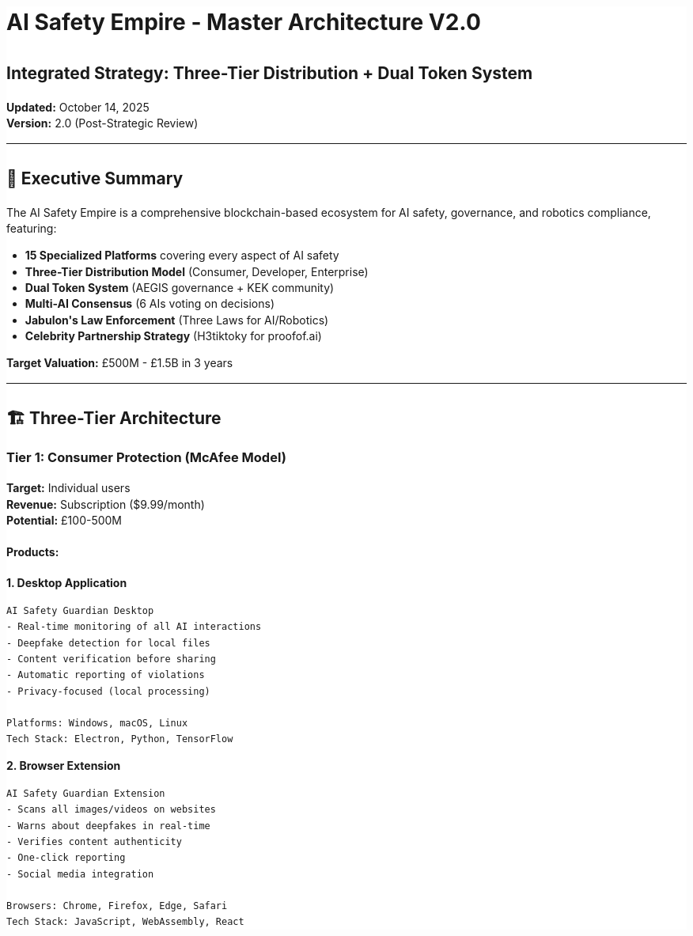 # AI Safety Empire - Master Architecture V2.0
## Integrated Strategy: Three-Tier Distribution + Dual Token System

**Updated:** October 14, 2025  
**Version:** 2.0 (Post-Strategic Review)

---

## 🎯 Executive Summary

The AI Safety Empire is a comprehensive blockchain-based ecosystem for AI safety, governance, and robotics compliance, featuring:

- **15 Specialized Platforms** covering every aspect of AI safety
- **Three-Tier Distribution Model** (Consumer, Developer, Enterprise)
- **Dual Token System** (AEGIS governance + KEK community)
- **Multi-AI Consensus** (6 AIs voting on decisions)
- **Jabulon's Law Enforcement** (Three Laws for AI/Robotics)
- **Celebrity Partnership Strategy** (H3tiktoky for proofof.ai)

**Target Valuation:** £500M - £1.5B in 3 years

---

## 🏗️ Three-Tier Architecture

### Tier 1: Consumer Protection (McAfee Model)
**Target:** Individual users  
**Revenue:** Subscription ($9.99/month)  
**Potential:** £100-500M

#### Products:

**1. Desktop Application**
```
AI Safety Guardian Desktop
- Real-time monitoring of all AI interactions
- Deepfake detection for local files
- Content verification before sharing
- Automatic reporting of violations
- Privacy-focused (local processing)

Platforms: Windows, macOS, Linux
Tech Stack: Electron, Python, TensorFlow
```

**2. Browser Extension**
```
AI Safety Guardian Extension
- Scans all images/videos on websites
- Warns about deepfakes in real-time
- Verifies content authenticity
- One-click reporting
- Social media integration

Browsers: Chrome, Firefox, Edge, Safari
Tech Stack: JavaScript, WebAssembly, React
```

